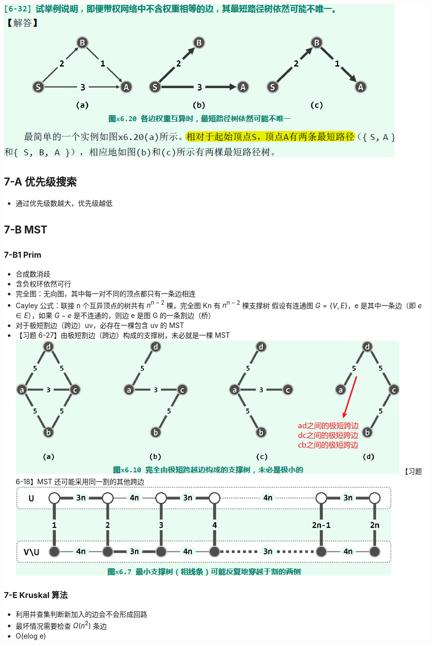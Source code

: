 ![|650](Images/Pasted%20image%2020241128201657.png)
## 7-A 优先级搜索
- 通过优先级数越大，优先级越低
## 7-B MST
### 7-B1 Prim
- 合成数消歧
- 含负权环依然可行
- 完全图：无向图，其中每一对不同的顶点都只有一条边相连
- Cayley 公式：联接 n 个互异顶点的树共有 $n^{n-2}$ 棵，完全图 Kn 有 $n^{n-2}$ 棵支撑树
假设有连通图 $G=\{V,E\}$，e 是其中一条边（即 $e \in E$），如果 $G-e$ 是不连通的，则边 e 是图 G 的一条割边（桥）
- 对于极短割边（跨边）uv，必存在一棵包含 uv 的 MST
- 【习题 6-27】由极短割边（跨边）构成的支撑树，未必就是一棵 MST
![|650](Images/Pasted%20image%2020241128200237.png)
【习题 6-18】MST 还可能采用同一割的其他跨边
![|650](Images/Pasted%20image%2020241128195006.png)
### 7-E Kruskal 算法
- 利用并查集判断新加入的边会不会形成回路
- 最坏情况需要检查 $\Omega(n^2)$ 条边
- O(elog e)
